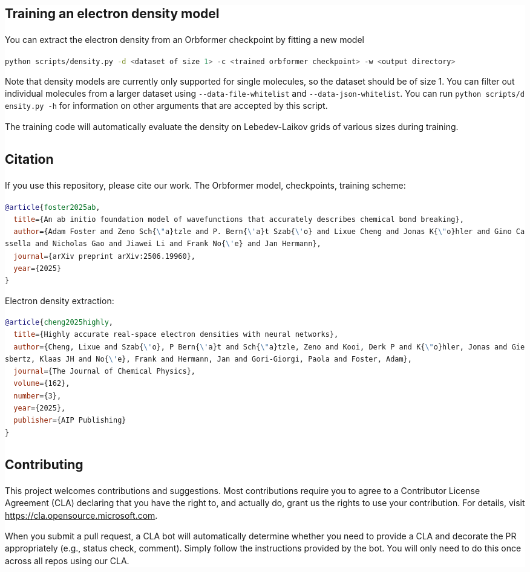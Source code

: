 
## Training an electron density model
You can extract the electron density from an Orbformer checkpoint by fitting a new model
```bash
python scripts/density.py -d <dataset of size 1> -c <trained orbformer checkpoint> -w <output directory>
```
Note that density models are currently only supported for single molecules, so the dataset should be of size 1. You can filter out individual molecules from a larger dataset using `--data-file-whitelist` and `--data-json-whitelist`.
You can run `python scripts/density.py -h` for information on other arguments that are accepted by this script.

The training code will automatically evaluate the density on Lebedev-Laikov grids of various sizes during training.


## Citation 

If you use this repository, please cite our work.
The Orbformer model, checkpoints, training scheme:
```bibtex
@article{foster2025ab,
  title={An ab initio foundation model of wavefunctions that accurately describes chemical bond breaking},
  author={Adam Foster and Zeno Sch{\"a}tzle and P. Bern{\'a}t Szab{\'o} and Lixue Cheng and Jonas K{\"o}hler and Gino Cassella and Nicholas Gao and Jiawei Li and Frank No{\'e} and Jan Hermann},
  journal={arXiv preprint arXiv:2506.19960},
  year={2025}
}
```
Electron density extraction:
```bibtex
@article{cheng2025highly,
  title={Highly accurate real-space electron densities with neural networks},
  author={Cheng, Lixue and Szab{\'o}, P Bern{\'a}t and Sch{\"a}tzle, Zeno and Kooi, Derk P and K{\"o}hler, Jonas and Giesbertz, Klaas JH and No{\'e}, Frank and Hermann, Jan and Gori-Giorgi, Paola and Foster, Adam},
  journal={The Journal of Chemical Physics},
  volume={162},
  number={3},
  year={2025},
  publisher={AIP Publishing}
}
```

## Contributing

This project welcomes contributions and suggestions.  Most contributions require you to agree to a
Contributor License Agreement (CLA) declaring that you have the right to, and actually do, grant us
the rights to use your contribution. For details, visit https://cla.opensource.microsoft.com.

When you submit a pull request, a CLA bot will automatically determine whether you need to provide
a CLA and decorate the PR appropriately (e.g., status check, comment). Simply follow the instructions
provided by the bot. You will only need to do this once across all repos using our CLA.
